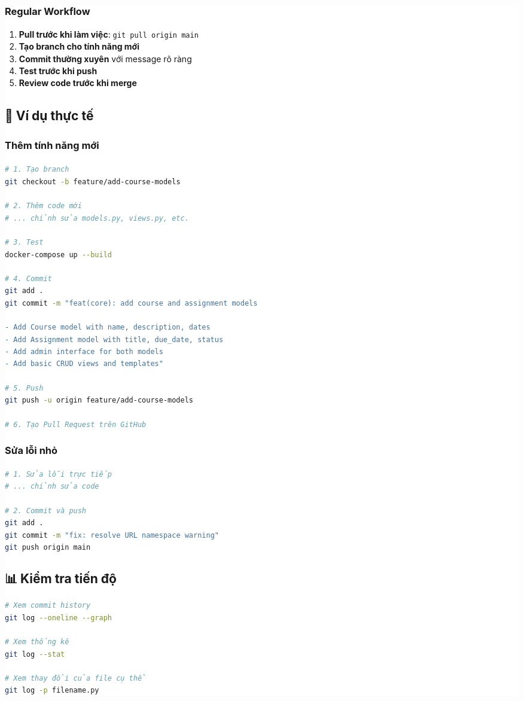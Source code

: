 ### **Regular Workflow**
1. **Pull trước khi làm việc**: `git pull origin main`
2. **Tạo branch cho tính năng mới**
3. **Commit thường xuyên** với message rõ ràng
4. **Test trước khi push**
5. **Review code trước khi merge**

## 🎯 **Ví dụ thực tế**

### **Thêm tính năng mới**
```bash
# 1. Tạo branch
git checkout -b feature/add-course-models

# 2. Thêm code mới
# ... chỉnh sửa models.py, views.py, etc.

# 3. Test
docker-compose up --build

# 4. Commit
git add .
git commit -m "feat(core): add course and assignment models

- Add Course model with name, description, dates
- Add Assignment model with title, due_date, status
- Add admin interface for both models
- Add basic CRUD views and templates"

# 5. Push
git push -u origin feature/add-course-models

# 6. Tạo Pull Request trên GitHub
```

### **Sửa lỗi nhỏ**
```bash
# 1. Sửa lỗi trực tiếp
# ... chỉnh sửa code

# 2. Commit và push
git add .
git commit -m "fix: resolve URL namespace warning"
git push origin main
```

## 📊 **Kiểm tra tiến độ**

```bash
# Xem commit history
git log --oneline --graph

# Xem thống kê
git log --stat

# Xem thay đổi của file cụ thể
git log -p filename.py
```
